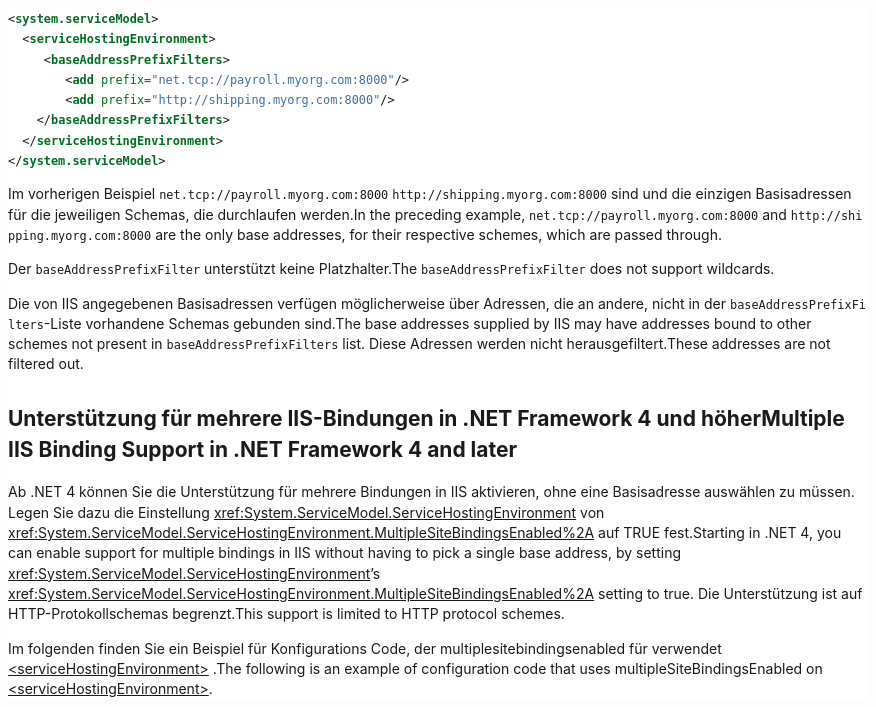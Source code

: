 ```xml  
<system.serviceModel>  
  <serviceHostingEnvironment>  
     <baseAddressPrefixFilters>  
        <add prefix="net.tcp://payroll.myorg.com:8000"/>  
        <add prefix="http://shipping.myorg.com:8000"/>  
    </baseAddressPrefixFilters>  
  </serviceHostingEnvironment>  
</system.serviceModel>  
```  
  
 <span data-ttu-id="e72ce-150">Im vorherigen Beispiel `net.tcp://payroll.myorg.com:8000` `http://shipping.myorg.com:8000` sind und die einzigen Basisadressen für die jeweiligen Schemas, die durchlaufen werden.</span><span class="sxs-lookup"><span data-stu-id="e72ce-150">In the preceding example, `net.tcp://payroll.myorg.com:8000` and `http://shipping.myorg.com:8000` are the only base addresses, for their respective schemes, which are passed through.</span></span>  
  
 <span data-ttu-id="e72ce-151">Der `baseAddressPrefixFilter` unterstützt keine Platzhalter.</span><span class="sxs-lookup"><span data-stu-id="e72ce-151">The `baseAddressPrefixFilter` does not support wildcards.</span></span>  
  
 <span data-ttu-id="e72ce-152">Die von IIS angegebenen Basisadressen verfügen möglicherweise über Adressen, die an andere, nicht in der `baseAddressPrefixFilters`-Liste vorhandene Schemas gebunden sind.</span><span class="sxs-lookup"><span data-stu-id="e72ce-152">The base addresses supplied by IIS may have addresses bound to other schemes not present in `baseAddressPrefixFilters` list.</span></span> <span data-ttu-id="e72ce-153">Diese Adressen werden nicht herausgefiltert.</span><span class="sxs-lookup"><span data-stu-id="e72ce-153">These addresses are not filtered out.</span></span>  
  
## <a name="multiple-iis-binding-support-in-net-framework-4-and-later"></a><span data-ttu-id="e72ce-154">Unterstützung für mehrere IIS-Bindungen in .NET Framework 4 und höher</span><span class="sxs-lookup"><span data-stu-id="e72ce-154">Multiple IIS Binding Support in .NET Framework 4 and later</span></span>  

 <span data-ttu-id="e72ce-155">Ab .NET 4 können Sie die Unterstützung für mehrere Bindungen in IIS aktivieren, ohne eine Basisadresse auswählen zu müssen. Legen Sie dazu die Einstellung <xref:System.ServiceModel.ServiceHostingEnvironment> von <xref:System.ServiceModel.ServiceHostingEnvironment.MultipleSiteBindingsEnabled%2A> auf TRUE fest.</span><span class="sxs-lookup"><span data-stu-id="e72ce-155">Starting in .NET 4, you can enable support for multiple bindings in IIS without having to pick a single base address, by setting <xref:System.ServiceModel.ServiceHostingEnvironment>’s <xref:System.ServiceModel.ServiceHostingEnvironment.MultipleSiteBindingsEnabled%2A> setting to true.</span></span> <span data-ttu-id="e72ce-156">Die Unterstützung ist auf HTTP-Protokollschemas begrenzt.</span><span class="sxs-lookup"><span data-stu-id="e72ce-156">This support is limited to HTTP protocol schemes.</span></span>  
  
 <span data-ttu-id="e72ce-157">Im folgenden finden Sie ein Beispiel für Konfigurations Code, der multiplesitebindingsenabled für verwendet [\<serviceHostingEnvironment>](../../configure-apps/file-schema/wcf/servicehostingenvironment.md) .</span><span class="sxs-lookup"><span data-stu-id="e72ce-157">The following is an example of configuration code that uses multipleSiteBindingsEnabled on [\<serviceHostingEnvironment>](../../configure-apps/file-schema/wcf/servicehostingenvironment.md).</span></span>  
  